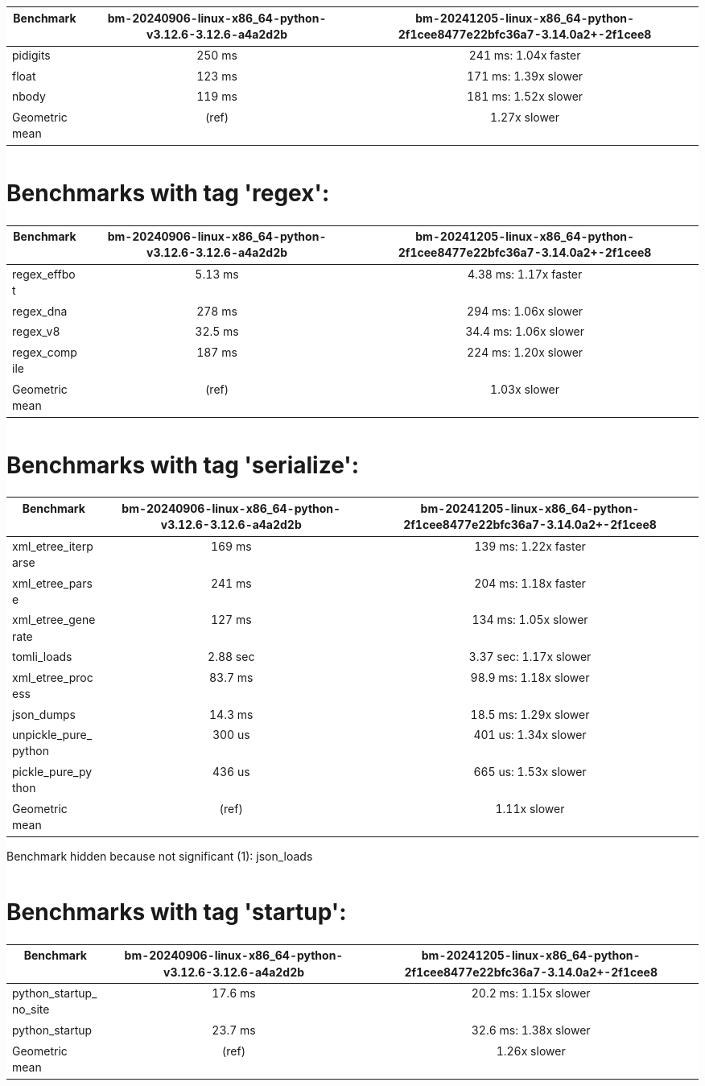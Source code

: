 | Benchmark      | bm-20240906-linux-x86_64-python-v3.12.6-3.12.6-a4a2d2b | bm-20241205-linux-x86_64-python-2f1cee8477e22bfc36a7-3.14.0a2+-2f1cee8 |
|----------------|:------------------------------------------------------:|:----------------------------------------------------------------------:|
| pidigits       | 250 ms                                                 | 241 ms: 1.04x faster                                                   |
| float          | 123 ms                                                 | 171 ms: 1.39x slower                                                   |
| nbody          | 119 ms                                                 | 181 ms: 1.52x slower                                                   |
| Geometric mean | (ref)                                                  | 1.27x slower                                                           |

Benchmarks with tag 'regex':
============================

| Benchmark      | bm-20240906-linux-x86_64-python-v3.12.6-3.12.6-a4a2d2b | bm-20241205-linux-x86_64-python-2f1cee8477e22bfc36a7-3.14.0a2+-2f1cee8 |
|----------------|:------------------------------------------------------:|:----------------------------------------------------------------------:|
| regex_effbot   | 5.13 ms                                                | 4.38 ms: 1.17x faster                                                  |
| regex_dna      | 278 ms                                                 | 294 ms: 1.06x slower                                                   |
| regex_v8       | 32.5 ms                                                | 34.4 ms: 1.06x slower                                                  |
| regex_compile  | 187 ms                                                 | 224 ms: 1.20x slower                                                   |
| Geometric mean | (ref)                                                  | 1.03x slower                                                           |

Benchmarks with tag 'serialize':
================================

| Benchmark            | bm-20240906-linux-x86_64-python-v3.12.6-3.12.6-a4a2d2b | bm-20241205-linux-x86_64-python-2f1cee8477e22bfc36a7-3.14.0a2+-2f1cee8 |
|----------------------|:------------------------------------------------------:|:----------------------------------------------------------------------:|
| xml_etree_iterparse  | 169 ms                                                 | 139 ms: 1.22x faster                                                   |
| xml_etree_parse      | 241 ms                                                 | 204 ms: 1.18x faster                                                   |
| xml_etree_generate   | 127 ms                                                 | 134 ms: 1.05x slower                                                   |
| tomli_loads          | 2.88 sec                                               | 3.37 sec: 1.17x slower                                                 |
| xml_etree_process    | 83.7 ms                                                | 98.9 ms: 1.18x slower                                                  |
| json_dumps           | 14.3 ms                                                | 18.5 ms: 1.29x slower                                                  |
| unpickle_pure_python | 300 us                                                 | 401 us: 1.34x slower                                                   |
| pickle_pure_python   | 436 us                                                 | 665 us: 1.53x slower                                                   |
| Geometric mean       | (ref)                                                  | 1.11x slower                                                           |

Benchmark hidden because not significant (1): json_loads

Benchmarks with tag 'startup':
==============================

| Benchmark              | bm-20240906-linux-x86_64-python-v3.12.6-3.12.6-a4a2d2b | bm-20241205-linux-x86_64-python-2f1cee8477e22bfc36a7-3.14.0a2+-2f1cee8 |
|------------------------|:------------------------------------------------------:|:----------------------------------------------------------------------:|
| python_startup_no_site | 17.6 ms                                                | 20.2 ms: 1.15x slower                                                  |
| python_startup         | 23.7 ms                                                | 32.6 ms: 1.38x slower                                                  |
| Geometric mean         | (ref)                                                  | 1.26x slower                                                           |
